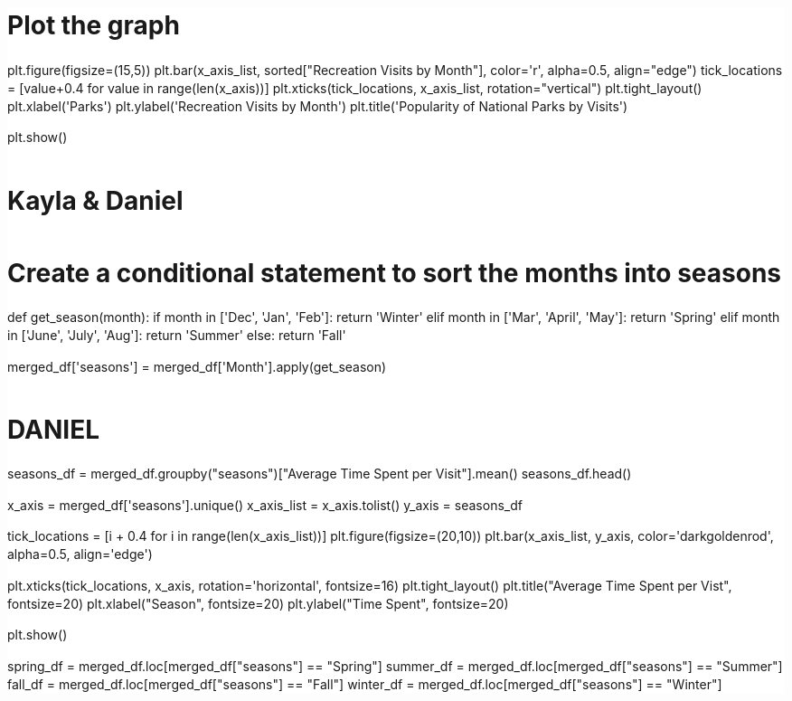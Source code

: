 # Plot the graph
plt.figure(figsize=(15,5))
plt.bar(x_axis_list, sorted["Recreation Visits by Month"], color='r', alpha=0.5, align="edge")
tick_locations = [value+0.4 for value in range(len(x_axis))]
plt.xticks(tick_locations, x_axis_list, rotation="vertical")
plt.tight_layout()
plt.xlabel('Parks')
plt.ylabel('Recreation Visits by Month')
plt.title('Popularity of National Parks by Visits')

plt.show()

# Kayla & Daniel
# Create a conditional statement to sort the months into seasons
def get_season(month):
    if month in ['Dec', 'Jan', 'Feb']:
        return 'Winter'
    elif month in ['Mar', 'April', 'May']:
        return 'Spring'
    elif month in ['June', 'July', 'Aug']:
        return 'Summer'
    else:
        return 'Fall'

merged_df['seasons'] = merged_df['Month'].apply(get_season)
# DANIEL
seasons_df = merged_df.groupby("seasons")["Average Time Spent per Visit"].mean()
seasons_df.head()

x_axis = merged_df['seasons'].unique()
x_axis_list = x_axis.tolist()
y_axis = seasons_df

tick_locations = [i + 0.4 for i in range(len(x_axis_list))]
plt.figure(figsize=(20,10))
plt.bar(x_axis_list, y_axis, color='darkgoldenrod', alpha=0.5, align='edge')

plt.xticks(tick_locations, x_axis, rotation='horizontal', fontsize=16)
plt.tight_layout()
plt.title("Average Time Spent per Vist", fontsize=20)
plt.xlabel("Season", fontsize=20)
plt.ylabel("Time Spent", fontsize=20)

plt.show()

spring_df = merged_df.loc[merged_df["seasons"] == "Spring"]
summer_df = merged_df.loc[merged_df["seasons"] == "Summer"]
fall_df = merged_df.loc[merged_df["seasons"] == "Fall"]
winter_df = merged_df.loc[merged_df["seasons"] == "Winter"]

